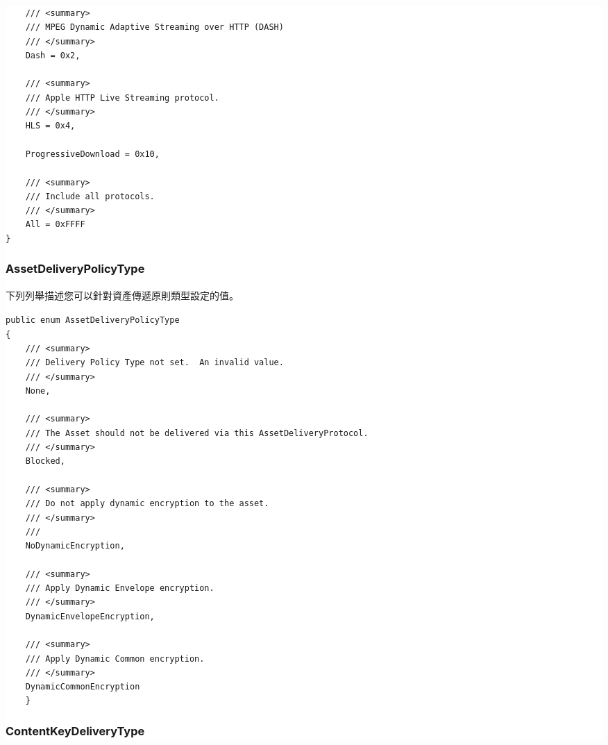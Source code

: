         /// <summary>
        /// MPEG Dynamic Adaptive Streaming over HTTP (DASH)
        /// </summary>
        Dash = 0x2,

        /// <summary>
        /// Apple HTTP Live Streaming protocol.
        /// </summary>
        HLS = 0x4,

        ProgressiveDownload = 0x10, 
 
        /// <summary>
        /// Include all protocols.
        /// </summary>
        All = 0xFFFF
    }

### <a name="assetdeliverypolicytype"></a>AssetDeliveryPolicyType

下列列舉描述您可以針對資產傳遞原則類型設定的值。  

    public enum AssetDeliveryPolicyType
    {
        /// <summary>
        /// Delivery Policy Type not set.  An invalid value.
        /// </summary>
        None,

        /// <summary>
        /// The Asset should not be delivered via this AssetDeliveryProtocol. 
        /// </summary>
        Blocked, 

        /// <summary>
        /// Do not apply dynamic encryption to the asset.
        /// </summary>
        /// 
        NoDynamicEncryption,  

        /// <summary>
        /// Apply Dynamic Envelope encryption.
        /// </summary>
        DynamicEnvelopeEncryption,

        /// <summary>
        /// Apply Dynamic Common encryption.
        /// </summary>
        DynamicCommonEncryption
        }

### <a name="contentkeydeliverytype"></a>ContentKeyDeliveryType

